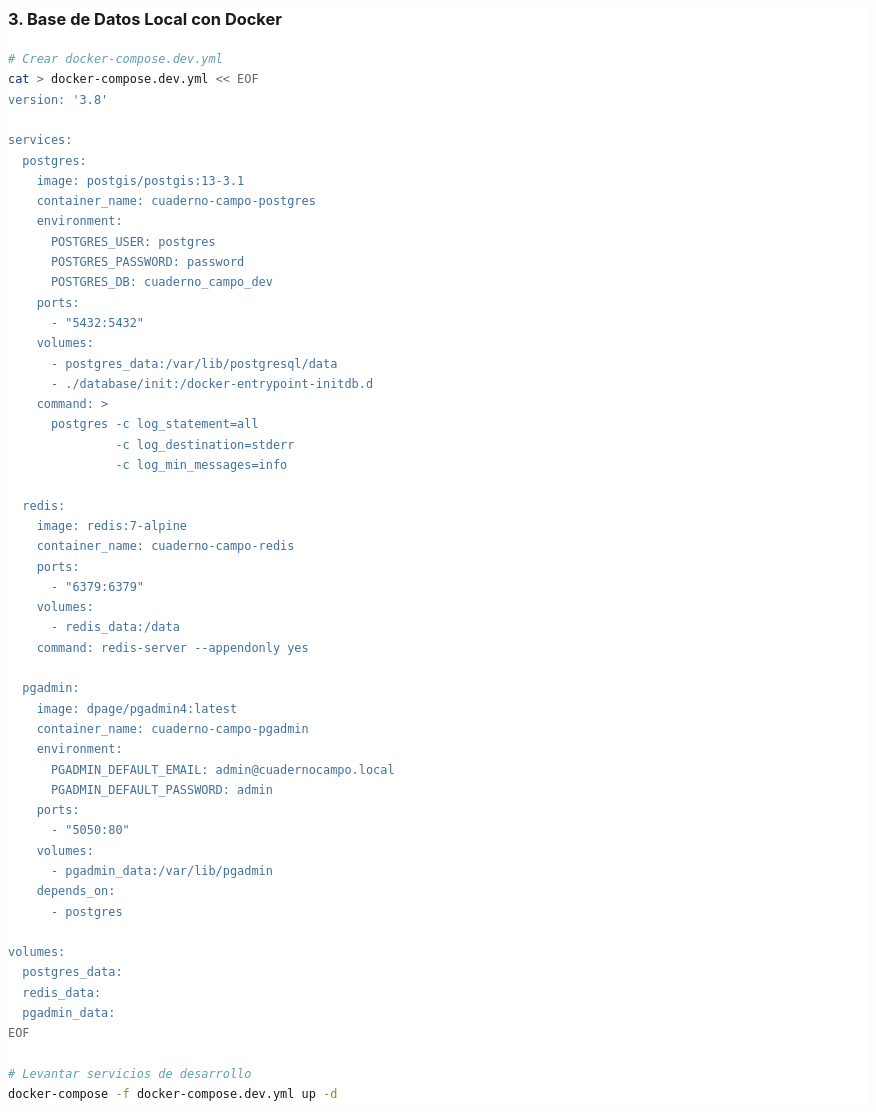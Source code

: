 ### 3. Base de Datos Local con Docker

```bash
# Crear docker-compose.dev.yml
cat > docker-compose.dev.yml << EOF
version: '3.8'

services:
  postgres:
    image: postgis/postgis:13-3.1
    container_name: cuaderno-campo-postgres
    environment:
      POSTGRES_USER: postgres
      POSTGRES_PASSWORD: password
      POSTGRES_DB: cuaderno_campo_dev
    ports:
      - "5432:5432"
    volumes:
      - postgres_data:/var/lib/postgresql/data
      - ./database/init:/docker-entrypoint-initdb.d
    command: >
      postgres -c log_statement=all
               -c log_destination=stderr
               -c log_min_messages=info

  redis:
    image: redis:7-alpine
    container_name: cuaderno-campo-redis
    ports:
      - "6379:6379"
    volumes:
      - redis_data:/data
    command: redis-server --appendonly yes

  pgadmin:
    image: dpage/pgadmin4:latest
    container_name: cuaderno-campo-pgadmin
    environment:
      PGADMIN_DEFAULT_EMAIL: admin@cuadernocampo.local
      PGADMIN_DEFAULT_PASSWORD: admin
    ports:
      - "5050:80"
    volumes:
      - pgadmin_data:/var/lib/pgadmin
    depends_on:
      - postgres

volumes:
  postgres_data:
  redis_data:
  pgadmin_data:
EOF

# Levantar servicios de desarrollo
docker-compose -f docker-compose.dev.yml up -d
```

